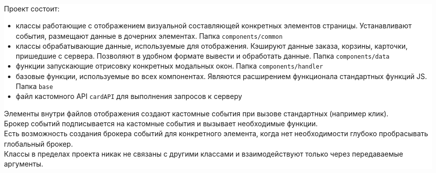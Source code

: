Проект состоит: 
* классы работающие с отображением визуальной составляющей конкретных элементов страницы. Устанавливают события, размещают данные в дочерних элементах. Папка `components/common`
* классы обрабатывающие данные, используемые для отображения. Кэшируют данные заказа, корзины, карточки, пришедшие с сервера. Позволяют в удобном формате вывести и обработать данные. Папка `components/data`
* функции запускающие отрисовку конкретных модальных окон. Папка `components/handler`
* базовые функции, используемые во всех компонентах. Являются расширением функционала стандартных функций JS. Папка `base`
* файл кастомного API `cardAPI` для выполнения запросов к серверу

Элементы внутри файлов отображения создают кастомные события при вызове стандартных (например клик).  
Брокер событий подписывается на кастомные события и вызывает необходимые функции.  
Есть возможность создания брокера событий для конкретного элемента, когда нет необходимости глубоко пробрасывать глобальный брокер.  
Классы в пределах проекта никак не связаны с другими классами и взаимодействуют только через передаваемые аргументы.  




